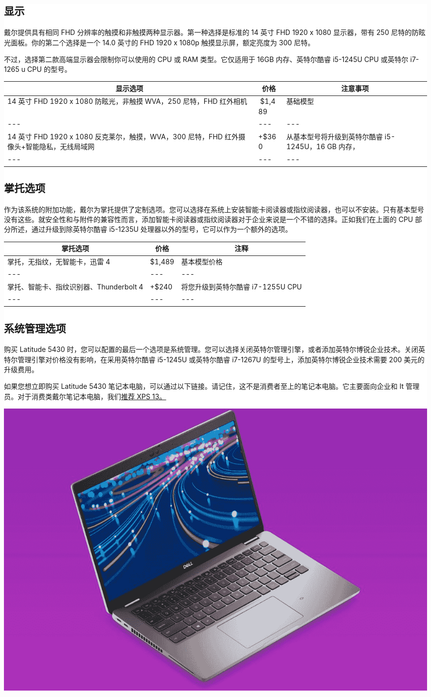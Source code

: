 ## 显示

戴尔提供具有相同 FHD 分辨率的触摸和非触摸两种显示器。第一种选择是标准的 14 英寸 FHD 1920 x 1080 显示器，带有 250 尼特的防眩光面板。你的第二个选择是一个 14.0 英寸的 FHD 1920 x 1080p 触摸显示屏，额定亮度为 300 尼特。

不过，选择第二款高端显示器会限制你可以使用的 CPU 或 RAM 类型。它仅适用于 16GB 内存、英特尔酷睿 i5-1245U CPU 或英特尔 i7-1265 u CPU 的型号。

| **显示选项** | **价格** | **注意事项** |
| --- | --- | --- |
| 14 英寸 FHD 1920 x 1080 防眩光，非触摸 WVA，250 尼特，FHD 红外相机 |  $1,489 | 基础模型 |
| --- | --- | --- |
| 14 英寸 FHD 1920 x 1080 反克莱尔，触摸，WVA，300 尼特，FHD 红外摄像头+智能隐私，无线局域网 | +$360 | 从基本型号将升级到英特尔酷睿 i5-1245U，16 GB 内存， |
| --- | --- | --- |

## 掌托选项

作为该系统的附加功能，戴尔为掌托提供了定制选项。您可以选择在系统上安装智能卡阅读器或指纹阅读器，也可以不安装。只有基本型号没有这些。就安全性和与附件的兼容性而言，添加智能卡阅读器或指纹阅读器对于企业来说是一个不错的选择。正如我们在上面的 CPU 部分所述，通过升级到除英特尔酷睿 i5-1235U 处理器以外的型号，它可以作为一个额外的选项。

| **掌托选项** | **价格** | **注释** |
| --- | --- | --- |
| 掌托，无指纹，无智能卡，迅雷 4 | $1,489 | 基本模型价格 |
| --- | --- | --- |
| 掌托、智能卡、指纹识别器、Thunderbolt 4 | +$240 | 将您升级到英特尔酷睿 i7-1255U CPU |
| --- | --- | --- |

## 系统管理选项

购买 Latitude 5430 时，您可以配置的最后一个选项是系统管理。您可以选择关闭英特尔管理引擎，或者添加英特尔博锐企业技术。关闭英特尔管理引擎对价格没有影响，在采用英特尔酷睿 i5-1245U 或英特尔酷睿 i7-1267U 的型号上，添加英特尔博锐企业技术需要 200 美元的升级费用。

如果您想立即购买 Latitude 5430 笔记本电脑，可以通过以下链接。请记住，这不是消费者至上的笔记本电脑。它主要面向企业和 It 管理员。对于消费类戴尔笔记本电脑，我们[推荐 XPS 13。](https://www.xda-developers.com/dell-xps-13-2022-configurations/)

 <picture>![The Dell Latitude 5430 is a highly configurable business laptop with 12th-gen Intel processors and a premium design.](img/913e277ea38ff546f240b5cc9d6face9.png)</picture> 
